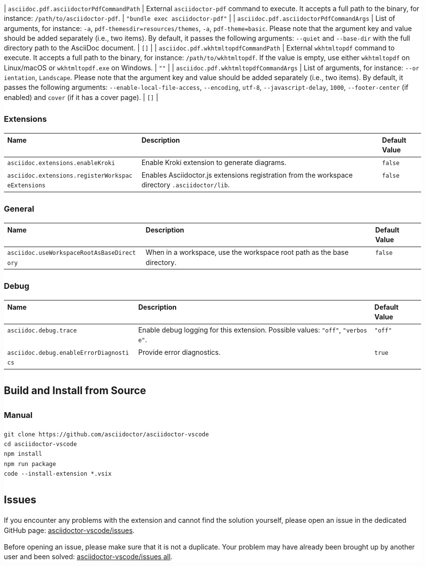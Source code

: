 | `asciidoc.pdf.asciidoctorPdfCommandPath` | External `asciidoctor-pdf` command to execute. It accepts a full path to the binary, for instance: `/path/to/asciidoctor-pdf`.                                                                                                                                                                                                                                  | `"bundle exec asciidoctor-pdf"` |
| `asciidoc.pdf.asciidoctorPdfCommandArgs` | List of arguments, for instance: `-a`, `pdf-themesdir=resources/themes`, `-a`, `pdf-theme=basic`. Please note that the argument key and value should be added separately (i.e., two items). By default, it passes the following arguments: `--quiet` and `--base-dir` with the full directory path to the AsciiDoc document.                                    | `[]`                            |
| `asciidoc.pdf.wkhtmltopdfCommandPath`    | External `wkhtmltopdf` command to execute. It accepts a full path to the binary, for instance: `/path/to/wkhtmltopdf`. If the value is empty, use either `wkhtmltopdf` on Linux/macOS or `wkhtmltopdf.exe` on Windows.                                                                                                                                          | `""`                            |
| `asciidoc.pdf.wkhtmltopdfCommandArgs`    | List of arguments, for instance: `--orientation`, `Landscape`. Please note that the argument key and value should be added separately (i.e., two items). By default, it passes the following arguments: `--enable-local-file-access`, `--encoding`, `utf-8`, `--javascript-delay`, `1000`, `--footer-center` (if enabled) and `cover` (if it has a cover page). | `[]`                            |

### Extensions

| Name                                              | Description                                                                                     | Default Value |
|:--------------------------------------------------|:------------------------------------------------------------------------------------------------|:--------------|
| `asciidoc.extensions.enableKroki`                 | Enable Kroki extension to generate diagrams.                                                    | `false`       |
| `asciidoc.extensions.registerWorkspaceExtensions` | Enables Asciidoctor.js extensions registration from the workspace directory `.asciidoctor/lib`. | `false`       |

### General

| Name                                       | Description                                                             | Default Value |
|:-------------------------------------------|:------------------------------------------------------------------------|:--------------|
| `asciidoc.useWorkspaceRootAsBaseDirectory` | When in a workspace, use the workspace root path as the base directory. | `false`       |

### Debug

| Name                                    | Description                                                                     | Default Value |
|:----------------------------------------|:--------------------------------------------------------------------------------|:--------------|
| `asciidoc.debug.trace`                  | Enable debug logging for this extension. Possible values: `"off"`, `"verbose"`. | `"off"`       |
| `asciidoc.debug.enableErrorDiagnostics` | Provide error diagnostics.                                                      | `true`        |

## Build and Install from Source

### Manual

```shell
git clone https://github.com/asciidoctor/asciidoctor-vscode
cd asciidoctor-vscode
npm install
npm run package
code --install-extension *.vsix
```

## Issues

If you encounter any problems with the extension and cannot find the solution yourself, please open an issue in the dedicated GitHub
page: [asciidoctor-vscode/issues](https://github.com/asciidoctor/asciidoctor-vscode/issues).

Before opening an issue, please make sure that it is not a duplicate. Your problem may have already been brought up by another user and been
solved: [asciidoctor-vscode/issues all](https://github.com/asciidoctor/asciidoctor-vscode/issues?utf8=%E2%9C%93&q=).
